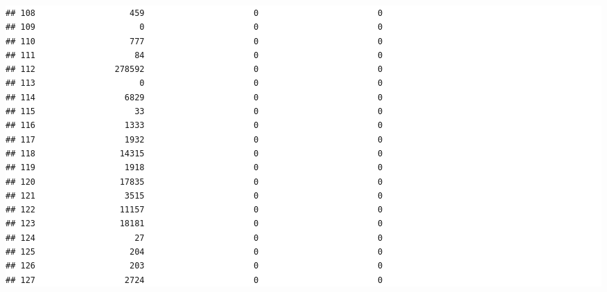     ## 108                   459                      0                        0
    ## 109                     0                      0                        0
    ## 110                   777                      0                        0
    ## 111                    84                      0                        0
    ## 112                278592                      0                        0
    ## 113                     0                      0                        0
    ## 114                  6829                      0                        0
    ## 115                    33                      0                        0
    ## 116                  1333                      0                        0
    ## 117                  1932                      0                        0
    ## 118                 14315                      0                        0
    ## 119                  1918                      0                        0
    ## 120                 17835                      0                        0
    ## 121                  3515                      0                        0
    ## 122                 11157                      0                        0
    ## 123                 18181                      0                        0
    ## 124                    27                      0                        0
    ## 125                   204                      0                        0
    ## 126                   203                      0                        0
    ## 127                  2724                      0                        0